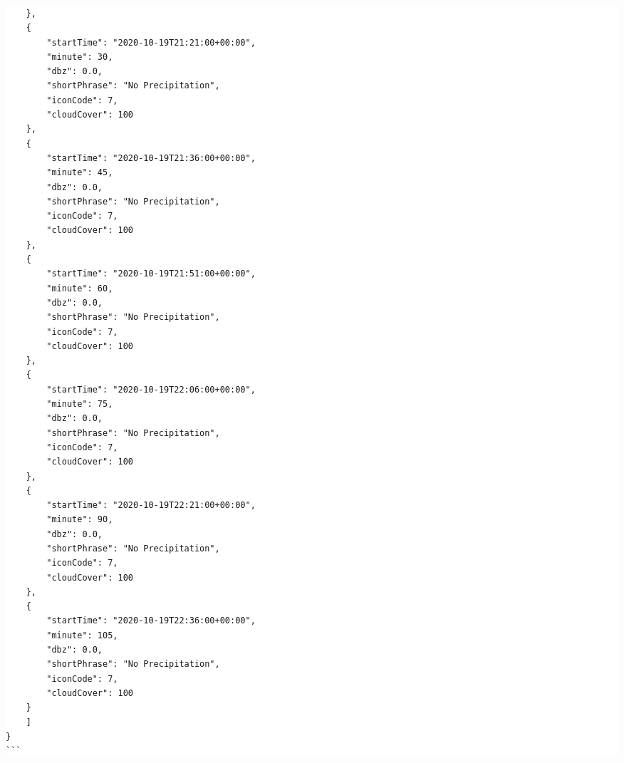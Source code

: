         },
        {
            "startTime": "2020-10-19T21:21:00+00:00",
            "minute": 30,
            "dbz": 0.0,
            "shortPhrase": "No Precipitation",
            "iconCode": 7,
            "cloudCover": 100
        },
        {
            "startTime": "2020-10-19T21:36:00+00:00",
            "minute": 45,
            "dbz": 0.0,
            "shortPhrase": "No Precipitation",
            "iconCode": 7,
            "cloudCover": 100
        },
        {
            "startTime": "2020-10-19T21:51:00+00:00",
            "minute": 60,
            "dbz": 0.0,
            "shortPhrase": "No Precipitation",
            "iconCode": 7,
            "cloudCover": 100
        },
        {
            "startTime": "2020-10-19T22:06:00+00:00",
            "minute": 75,
            "dbz": 0.0,
            "shortPhrase": "No Precipitation",
            "iconCode": 7,
            "cloudCover": 100
        },
        {
            "startTime": "2020-10-19T22:21:00+00:00",
            "minute": 90,
            "dbz": 0.0,
            "shortPhrase": "No Precipitation",
            "iconCode": 7,
            "cloudCover": 100
        },
        {
            "startTime": "2020-10-19T22:36:00+00:00",
            "minute": 105,
            "dbz": 0.0,
            "shortPhrase": "No Precipitation",
            "iconCode": 7,
            "cloudCover": 100
        }
        ]
    }
    ```
